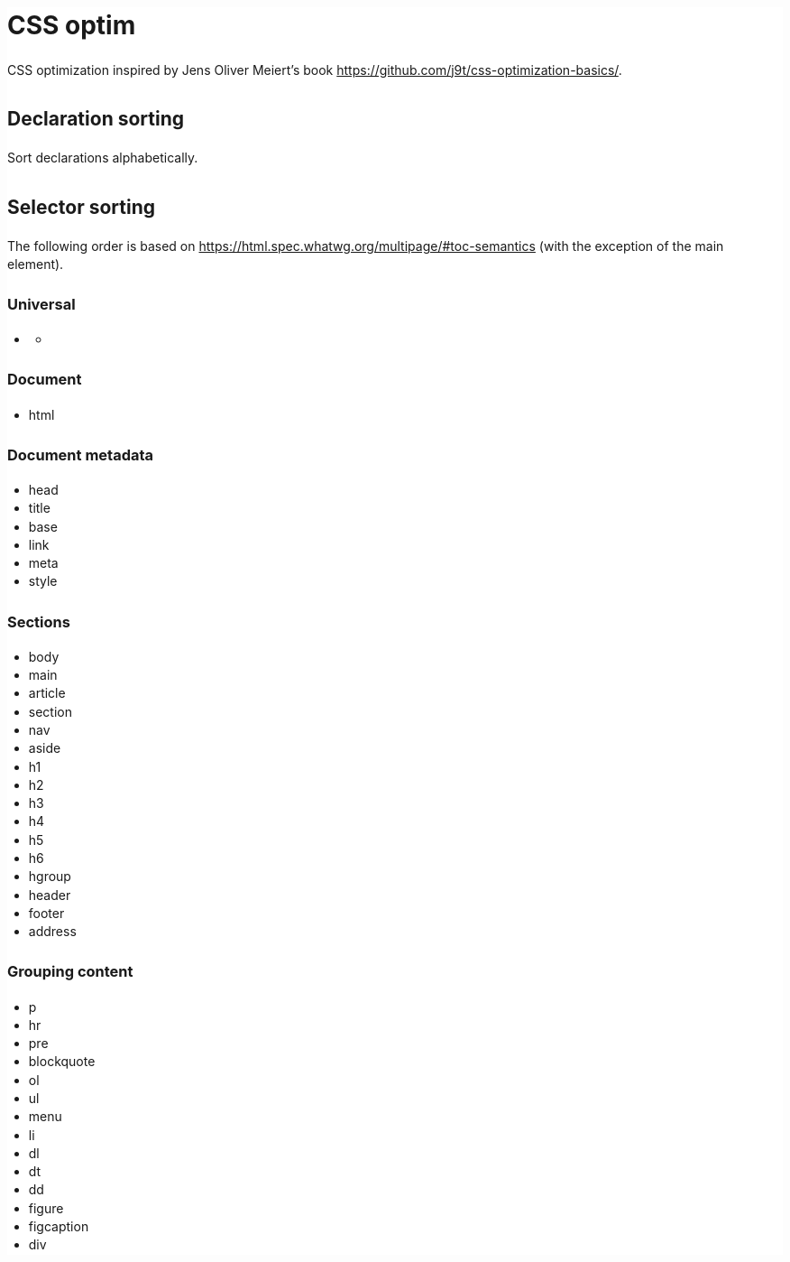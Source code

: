 # CSS optim

CSS optimization inspired by Jens Oliver Meiert’s book <https://github.com/j9t/css-optimization-basics/>.

## Declaration sorting

Sort declarations alphabetically.

## Selector sorting

The following order is based on <https://html.spec.whatwg.org/multipage/#toc-semantics> (with the exception of the main element).

### Universal
- *

### Document
- html

### Document metadata
- head
- title
- base
- link
- meta
- style

### Sections
- body
- main
- article
- section
- nav
- aside
- h1
- h2
- h3
- h4
- h5
- h6
- hgroup
- header
- footer
- address

### Grouping content
- p
- hr
- pre
- blockquote
- ol
- ul
- menu
- li
- dl
- dt
- dd
- figure
- figcaption
- div